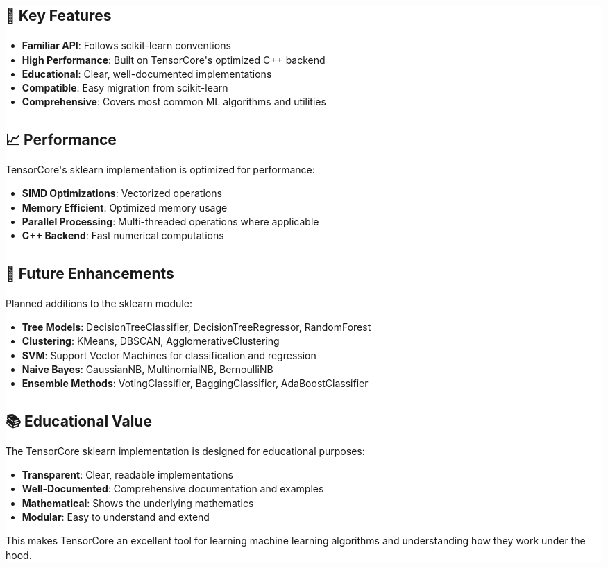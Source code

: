 ## 🎯 Key Features

- **Familiar API**: Follows scikit-learn conventions
- **High Performance**: Built on TensorCore's optimized C++ backend
- **Educational**: Clear, well-documented implementations
- **Compatible**: Easy migration from scikit-learn
- **Comprehensive**: Covers most common ML algorithms and utilities

## 📈 Performance

TensorCore's sklearn implementation is optimized for performance:

- **SIMD Optimizations**: Vectorized operations
- **Memory Efficient**: Optimized memory usage
- **Parallel Processing**: Multi-threaded operations where applicable
- **C++ Backend**: Fast numerical computations

## 🚧 Future Enhancements

Planned additions to the sklearn module:

- **Tree Models**: DecisionTreeClassifier, DecisionTreeRegressor, RandomForest
- **Clustering**: KMeans, DBSCAN, AgglomerativeClustering
- **SVM**: Support Vector Machines for classification and regression
- **Naive Bayes**: GaussianNB, MultinomialNB, BernoulliNB
- **Ensemble Methods**: VotingClassifier, BaggingClassifier, AdaBoostClassifier

## 📚 Educational Value

The TensorCore sklearn implementation is designed for educational purposes:

- **Transparent**: Clear, readable implementations
- **Well-Documented**: Comprehensive documentation and examples
- **Mathematical**: Shows the underlying mathematics
- **Modular**: Easy to understand and extend

This makes TensorCore an excellent tool for learning machine learning algorithms and understanding how they work under the hood.
